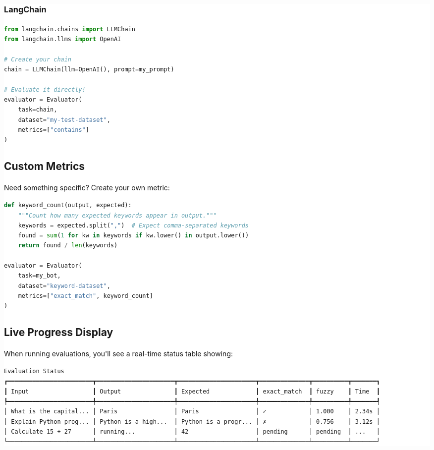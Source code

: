 ### LangChain

```python
from langchain.chains import LLMChain
from langchain.llms import OpenAI

# Create your chain
chain = LLMChain(llm=OpenAI(), prompt=my_prompt)

# Evaluate it directly!
evaluator = Evaluator(
    task=chain,
    dataset="my-test-dataset", 
    metrics=["contains"]
)
```

## Custom Metrics

Need something specific? Create your own metric:

```python
def keyword_count(output, expected):
    """Count how many expected keywords appear in output."""
    keywords = expected.split(",")  # Expect comma-separated keywords
    found = sum(1 for kw in keywords if kw.lower() in output.lower())
    return found / len(keywords)

evaluator = Evaluator(
    task=my_bot,
    dataset="keyword-dataset",
    metrics=["exact_match", keyword_count]
)
```

## Live Progress Display

When running evaluations, you'll see a real-time status table showing:

```
Evaluation Status
┏━━━━━━━━━━━━━━━━━━━━━━━━┳━━━━━━━━━━━━━━━━━━━━━━┳━━━━━━━━━━━━━━━━━━━━━━┳━━━━━━━━━━━━━━┳━━━━━━━━━━┳━━━━━━━┓
┃ Input                  ┃ Output               ┃ Expected             ┃ exact_match  ┃ fuzzy    ┃ Time  ┃
┡━━━━━━━━━━━━━━━━━━━━━━━━╇━━━━━━━━━━━━━━━━━━━━━━╇━━━━━━━━━━━━━━━━━━━━━━╇━━━━━━━━━━━━━━╇━━━━━━━━━━╇━━━━━━━┩
│ What is the capital... │ Paris                │ Paris                │ ✓            │ 1.000    │ 2.34s │
│ Explain Python prog... │ Python is a high...  │ Python is a progr... │ ✗            │ 0.756    │ 3.12s │
│ Calculate 15 + 27      │ running...           │ 42                   │ pending      │ pending  │ ...   │
└────────────────────────┴──────────────────────┴──────────────────────┴──────────────┴──────────┴───────┘
```
